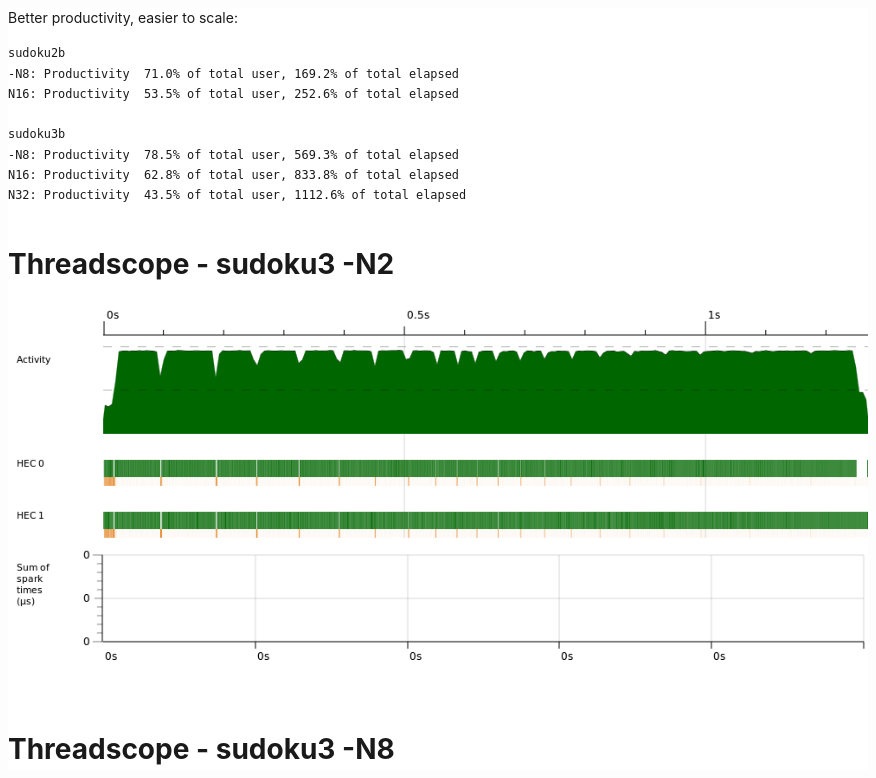 Better productivity, easier to scale:

~~~~
sudoku2b
-N8: Productivity  71.0% of total user, 169.2% of total elapsed
N16: Productivity  53.5% of total user, 252.6% of total elapsed

sudoku3b
-N8: Productivity  78.5% of total user, 569.3% of total elapsed
N16: Productivity  62.8% of total user, 833.8% of total elapsed
N32: Productivity  43.5% of total user, 1112.6% of total elapsed
~~~~

# Threadscope - sudoku3 -N2

![](sudoku3.png "sudoku3.eventlog")

# Threadscope - sudoku3 -N8
